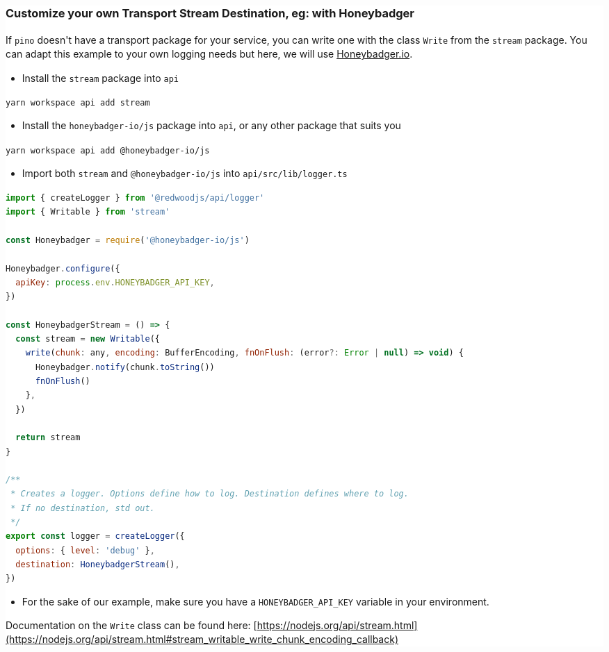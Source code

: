 ### Customize your own Transport Stream Destination, eg: with Honeybadger

If `pino` doesn't have a transport package for your service, you can write one with the class `Write` from the `stream` package. You can adapt this example to your own logging needs but here, we will use [Honeybadger.io](https://honeybadger.io).

- Install the `stream` package into `api`

```shell
yarn workspace api add stream
```

- Install the `honeybadger-io/js` package into `api`, or any other package that suits you

```shell
yarn workspace api add @honeybadger-io/js
```

- Import both `stream` and `@honeybadger-io/js` into `api/src/lib/logger.ts`

```jsx
import { createLogger } from '@redwoodjs/api/logger'
import { Writable } from 'stream'

const Honeybadger = require('@honeybadger-io/js')

Honeybadger.configure({
  apiKey: process.env.HONEYBADGER_API_KEY,
})

const HoneybadgerStream = () => {
  const stream = new Writable({
    write(chunk: any, encoding: BufferEncoding, fnOnFlush: (error?: Error | null) => void) {
      Honeybadger.notify(chunk.toString())
      fnOnFlush()
    },
  })

  return stream
}

/**
 * Creates a logger. Options define how to log. Destination defines where to log.
 * If no destination, std out.
 */
export const logger = createLogger({
  options: { level: 'debug' },
  destination: HoneybadgerStream(),
})
```

- For the sake of our example, make sure you have a `HONEYBADGER_API_KEY` variable in your environment.

Documentation on the `Write` class can be found here: [https://nodejs.org/api/stream.html](https://nodejs.org/api/stream.html#stream_writable_write_chunk_encoding_callback)
